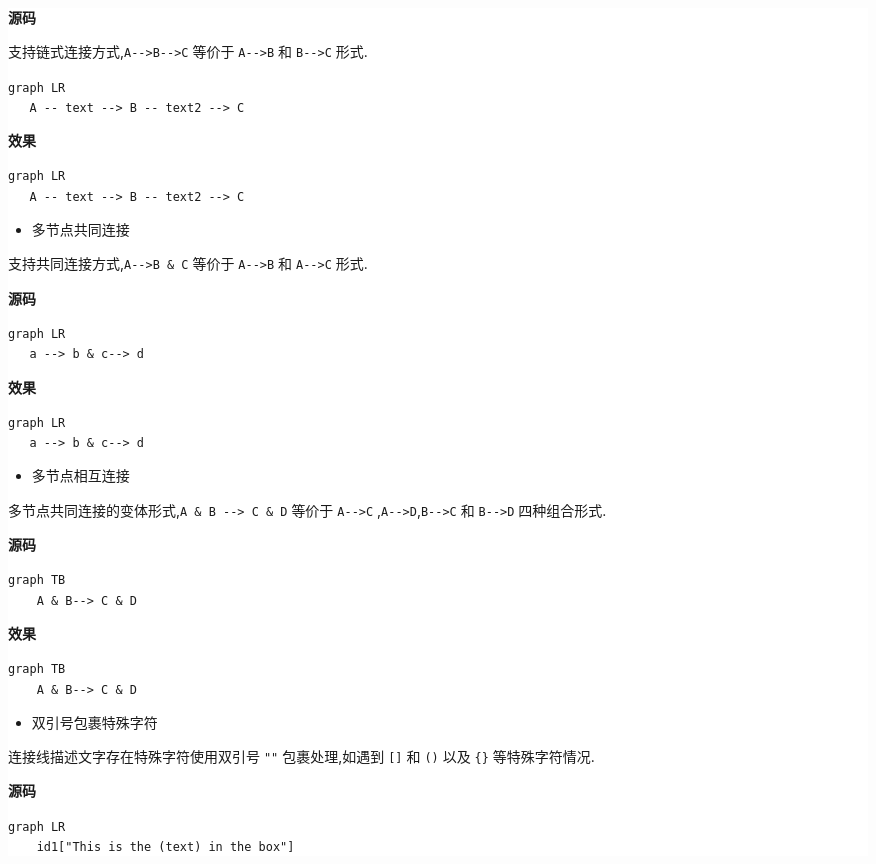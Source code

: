 **源码**

支持链式连接方式,`A-->B-->C` 等价于 `A-->B` 和 `B-->C` 形式.

```
graph LR
   A -- text --> B -- text2 --> C
```

**效果**

```mermaid
graph LR
   A -- text --> B -- text2 --> C
```

- 多节点共同连接

支持共同连接方式,`A-->B & C` 等价于 `A-->B` 和 `A-->C` 形式.

**源码**

```
graph LR
   a --> b & c--> d
```

**效果**

```mermaid
graph LR
   a --> b & c--> d
```

- 多节点相互连接

多节点共同连接的变体形式,`A & B --> C & D` 等价于 `A-->C` ,`A-->D`,`B-->C` 和 `B-->D` 四种组合形式.

**源码**

```
graph TB
    A & B--> C & D
```

**效果**

```mermaid
graph TB
    A & B--> C & D
```

- 双引号包裹特殊字符

连接线描述文字存在特殊字符使用双引号 `""` 包裹处理,如遇到 `[]` 和 `()` 以及 `{}` 等特殊字符情况.

**源码**

```
graph LR
    id1["This is the (text) in the box"]
```
